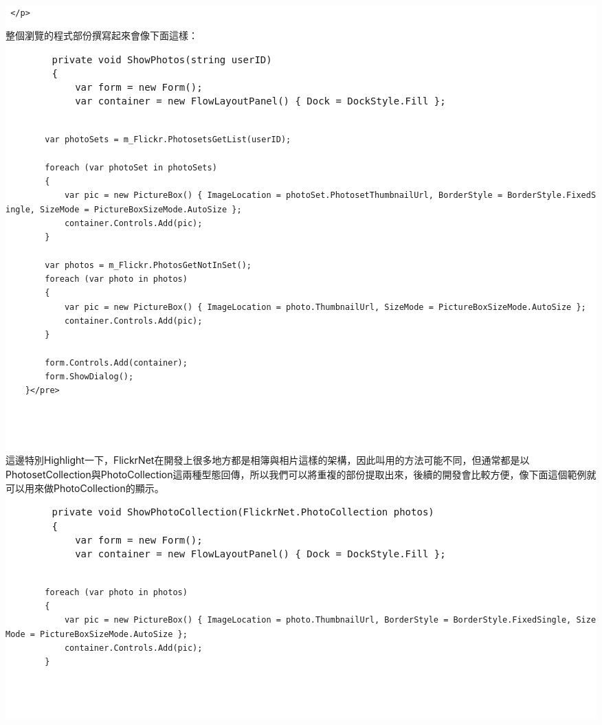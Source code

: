 	 </p>
<p>
	整個瀏覽的程式部份撰寫起來會像下面這樣：</p>
<div class="wlWriterSmartContent" id="scid:812469c5-0cb0-4c63-8c15-c81123a09de7:f8d528ea-3cb4-422c-9c8c-16b7d0b70760" style="padding-bottom: 0px; margin: 0px; padding-left: 0px; padding-right: 0px; display: inline; float: none; padding-top: 0px">
	<pre class="c#" name="code">
        private void ShowPhotos(string userID)
        {
            var form = new Form();
            var container = new FlowLayoutPanel() { Dock = DockStyle.Fill };

            var photoSets = m_Flickr.PhotosetsGetList(userID);

            foreach (var photoSet in photoSets)
            {
                var pic = new PictureBox() { ImageLocation = photoSet.PhotosetThumbnailUrl, BorderStyle = BorderStyle.FixedSingle, SizeMode = PictureBoxSizeMode.AutoSize };
                container.Controls.Add(pic);
            }

            var photos = m_Flickr.PhotosGetNotInSet();
            foreach (var photo in photos)
            {
                var pic = new PictureBox() { ImageLocation = photo.ThumbnailUrl, SizeMode = PictureBoxSizeMode.AutoSize };
                container.Controls.Add(pic);
            }

            form.Controls.Add(container);
            form.ShowDialog();
        }</pre>
</div>
<p>
	 </p>
<p>
	這邊特別Highlight一下，FlickrNet在開發上很多地方都是相簿與相片這樣的架構，因此叫用的方法可能不同，但通常都是以PhotosetCollection與PhotoCollection這兩種型態回傳，所以我們可以將重複的部份提取出來，後續的開發會比較方便，像下面這個範例就可以用來做PhotoCollection的顯示。</p>
<div class="wlWriterSmartContent" id="scid:812469c5-0cb0-4c63-8c15-c81123a09de7:5f9593e9-c316-4f2e-8496-31054b670b29" style="padding-bottom: 0px; margin: 0px; padding-left: 0px; padding-right: 0px; display: inline; float: none; padding-top: 0px">
	<pre class="c#" name="code">
        private void ShowPhotoCollection(FlickrNet.PhotoCollection photos)
        {
            var form = new Form();
            var container = new FlowLayoutPanel() { Dock = DockStyle.Fill };

            foreach (var photo in photos)
            {
                var pic = new PictureBox() { ImageLocation = photo.ThumbnailUrl, BorderStyle = BorderStyle.FixedSingle, SizeMode = PictureBoxSizeMode.AutoSize };
                container.Controls.Add(pic);
            }
